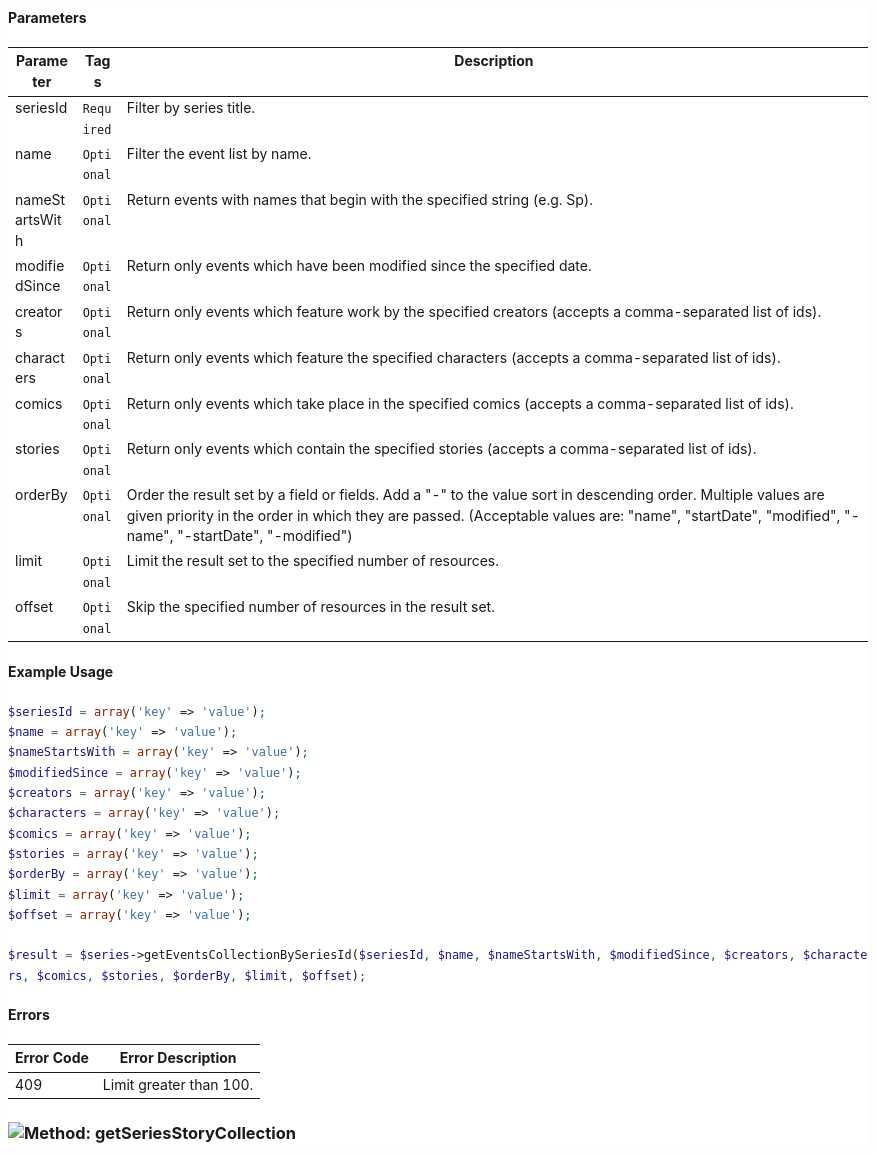 #### Parameters

| Parameter | Tags | Description |
|-----------|------|-------------|
| seriesId |  ``` Required ```  | Filter by series title. |
| name |  ``` Optional ```  | Filter the event list by name. |
| nameStartsWith |  ``` Optional ```  | Return events with names that begin with the specified string (e.g. Sp). |
| modifiedSince |  ``` Optional ```  | Return only events which have been modified since the specified date. |
| creators |  ``` Optional ```  | Return only events which feature work by the specified creators (accepts a comma-separated list of ids). |
| characters |  ``` Optional ```  | Return only events which feature the specified characters (accepts a comma-separated list of ids). |
| comics |  ``` Optional ```  | Return only events which take place in the specified comics (accepts a comma-separated list of ids). |
| stories |  ``` Optional ```  | Return only events which contain the specified stories (accepts a comma-separated list of ids). |
| orderBy |  ``` Optional ```  | Order the result set by a field or fields. Add a "-" to the value sort in descending order. Multiple values are given priority in the order in which they are passed. (Acceptable values are: "name", "startDate", "modified", "-name", "-startDate", "-modified") |
| limit |  ``` Optional ```  | Limit the result set to the specified number of resources. |
| offset |  ``` Optional ```  | Skip the specified number of resources in the result set. |



#### Example Usage

```php
$seriesId = array('key' => 'value');
$name = array('key' => 'value');
$nameStartsWith = array('key' => 'value');
$modifiedSince = array('key' => 'value');
$creators = array('key' => 'value');
$characters = array('key' => 'value');
$comics = array('key' => 'value');
$stories = array('key' => 'value');
$orderBy = array('key' => 'value');
$limit = array('key' => 'value');
$offset = array('key' => 'value');

$result = $series->getEventsCollectionBySeriesId($seriesId, $name, $nameStartsWith, $modifiedSince, $creators, $characters, $comics, $stories, $orderBy, $limit, $offset);

```

#### Errors

| Error Code | Error Description |
|------------|-------------------|
| 409 | Limit greater than 100. |



### <a name="get_series_story_collection"></a>![Method: ](https://apidocs.io/img/method.png ".SeriesController.getSeriesStoryCollection") getSeriesStoryCollection
